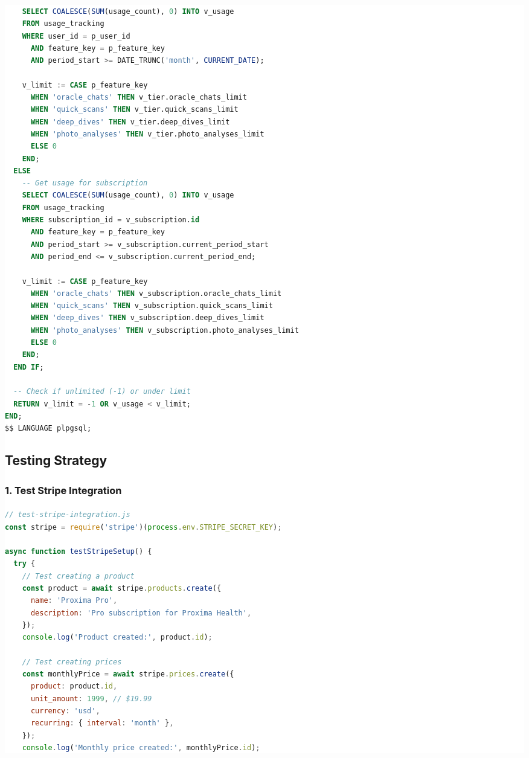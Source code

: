 ```sql
    SELECT COALESCE(SUM(usage_count), 0) INTO v_usage
    FROM usage_tracking
    WHERE user_id = p_user_id
      AND feature_key = p_feature_key
      AND period_start >= DATE_TRUNC('month', CURRENT_DATE);
    
    v_limit := CASE p_feature_key
      WHEN 'oracle_chats' THEN v_tier.oracle_chats_limit
      WHEN 'quick_scans' THEN v_tier.quick_scans_limit
      WHEN 'deep_dives' THEN v_tier.deep_dives_limit
      WHEN 'photo_analyses' THEN v_tier.photo_analyses_limit
      ELSE 0
    END;
  ELSE
    -- Get usage for subscription
    SELECT COALESCE(SUM(usage_count), 0) INTO v_usage
    FROM usage_tracking
    WHERE subscription_id = v_subscription.id
      AND feature_key = p_feature_key
      AND period_start >= v_subscription.current_period_start
      AND period_end <= v_subscription.current_period_end;
    
    v_limit := CASE p_feature_key
      WHEN 'oracle_chats' THEN v_subscription.oracle_chats_limit
      WHEN 'quick_scans' THEN v_subscription.quick_scans_limit
      WHEN 'deep_dives' THEN v_subscription.deep_dives_limit
      WHEN 'photo_analyses' THEN v_subscription.photo_analyses_limit
      ELSE 0
    END;
  END IF;

  -- Check if unlimited (-1) or under limit
  RETURN v_limit = -1 OR v_usage < v_limit;
END;
$$ LANGUAGE plpgsql;
```

## Testing Strategy

### 1. Test Stripe Integration
```javascript
// test-stripe-integration.js
const stripe = require('stripe')(process.env.STRIPE_SECRET_KEY);

async function testStripeSetup() {
  try {
    // Test creating a product
    const product = await stripe.products.create({
      name: 'Proxima Pro',
      description: 'Pro subscription for Proxima Health',
    });
    console.log('Product created:', product.id);

    // Test creating prices
    const monthlyPrice = await stripe.prices.create({
      product: product.id,
      unit_amount: 1999, // $19.99
      currency: 'usd',
      recurring: { interval: 'month' },
    });
    console.log('Monthly price created:', monthlyPrice.id);

```
